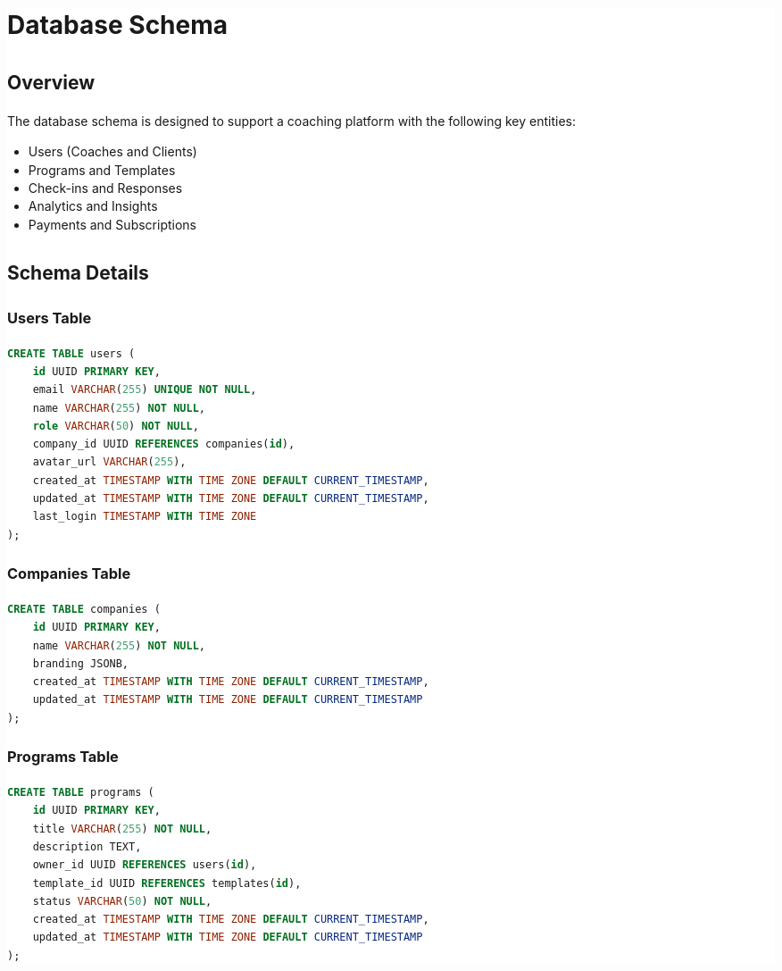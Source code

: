 # Database Schema

## Overview

The database schema is designed to support a coaching platform with the following key entities:
- Users (Coaches and Clients)
- Programs and Templates
- Check-ins and Responses
- Analytics and Insights
- Payments and Subscriptions

## Schema Details

### Users Table
```sql
CREATE TABLE users (
    id UUID PRIMARY KEY,
    email VARCHAR(255) UNIQUE NOT NULL,
    name VARCHAR(255) NOT NULL,
    role VARCHAR(50) NOT NULL,
    company_id UUID REFERENCES companies(id),
    avatar_url VARCHAR(255),
    created_at TIMESTAMP WITH TIME ZONE DEFAULT CURRENT_TIMESTAMP,
    updated_at TIMESTAMP WITH TIME ZONE DEFAULT CURRENT_TIMESTAMP,
    last_login TIMESTAMP WITH TIME ZONE
);
```

### Companies Table
```sql
CREATE TABLE companies (
    id UUID PRIMARY KEY,
    name VARCHAR(255) NOT NULL,
    branding JSONB,
    created_at TIMESTAMP WITH TIME ZONE DEFAULT CURRENT_TIMESTAMP,
    updated_at TIMESTAMP WITH TIME ZONE DEFAULT CURRENT_TIMESTAMP
);
```

### Programs Table
```sql
CREATE TABLE programs (
    id UUID PRIMARY KEY,
    title VARCHAR(255) NOT NULL,
    description TEXT,
    owner_id UUID REFERENCES users(id),
    template_id UUID REFERENCES templates(id),
    status VARCHAR(50) NOT NULL,
    created_at TIMESTAMP WITH TIME ZONE DEFAULT CURRENT_TIMESTAMP,
    updated_at TIMESTAMP WITH TIME ZONE DEFAULT CURRENT_TIMESTAMP
);
```
